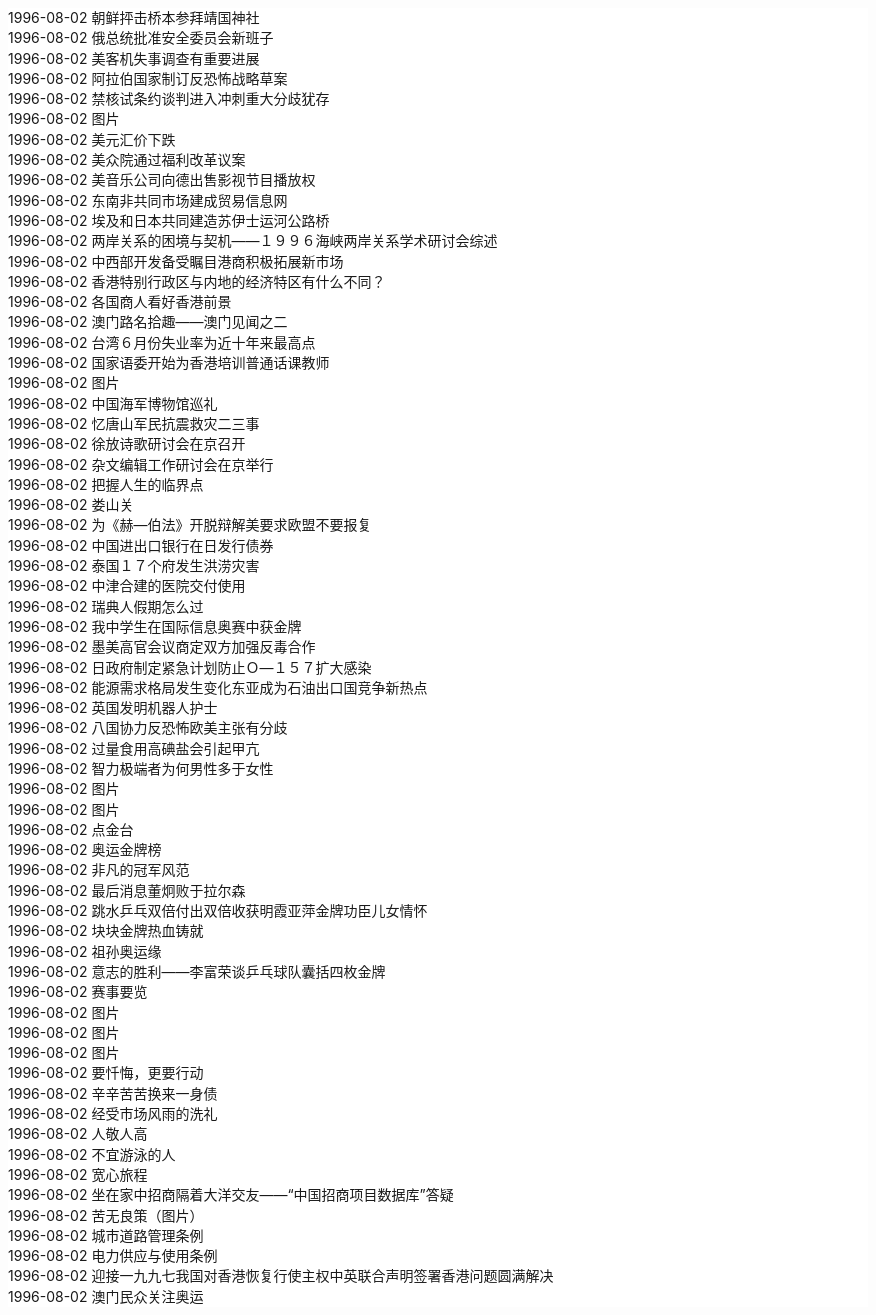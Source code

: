 1996-08-02 朝鲜抨击桥本参拜靖国神社  
1996-08-02 俄总统批准安全委员会新班子  
1996-08-02 美客机失事调查有重要进展  
1996-08-02 阿拉伯国家制订反恐怖战略草案  
1996-08-02 禁核试条约谈判进入冲刺重大分歧犹存  
1996-08-02 图片  
1996-08-02 美元汇价下跌  
1996-08-02 美众院通过福利改革议案  
1996-08-02 美音乐公司向德出售影视节目播放权  
1996-08-02 东南非共同市场建成贸易信息网  
1996-08-02 埃及和日本共同建造苏伊士运河公路桥  
1996-08-02 两岸关系的困境与契机——１９９６海峡两岸关系学术研讨会综述  
1996-08-02 中西部开发备受瞩目港商积极拓展新市场  
1996-08-02 香港特别行政区与内地的经济特区有什么不同？  
1996-08-02 各国商人看好香港前景  
1996-08-02 澳门路名拾趣——澳门见闻之二  
1996-08-02 台湾６月份失业率为近十年来最高点  
1996-08-02 国家语委开始为香港培训普通话课教师  
1996-08-02 图片  
1996-08-02 中国海军博物馆巡礼  
1996-08-02 忆唐山军民抗震救灾二三事  
1996-08-02 徐放诗歌研讨会在京召开  
1996-08-02 杂文编辑工作研讨会在京举行  
1996-08-02 把握人生的临界点  
1996-08-02 娄山关  
1996-08-02 为《赫—伯法》开脱辩解美要求欧盟不要报复  
1996-08-02 中国进出口银行在日发行债券  
1996-08-02 泰国１７个府发生洪涝灾害  
1996-08-02 中津合建的医院交付使用  
1996-08-02 瑞典人假期怎么过  
1996-08-02 我中学生在国际信息奥赛中获金牌  
1996-08-02 墨美高官会议商定双方加强反毒合作  
1996-08-02 日政府制定紧急计划防止Ｏ—１５７扩大感染  
1996-08-02 能源需求格局发生变化东亚成为石油出口国竞争新热点  
1996-08-02 英国发明机器人护士  
1996-08-02 八国协力反恐怖欧美主张有分歧  
1996-08-02 过量食用高碘盐会引起甲亢  
1996-08-02 智力极端者为何男性多于女性  
1996-08-02 图片  
1996-08-02 图片  
1996-08-02 点金台  
1996-08-02 奥运金牌榜  
1996-08-02 非凡的冠军风范  
1996-08-02 最后消息董炯败于拉尔森  
1996-08-02 跳水乒乓双倍付出双倍收获明霞亚萍金牌功臣儿女情怀  
1996-08-02 块块金牌热血铸就  
1996-08-02 祖孙奥运缘  
1996-08-02 意志的胜利——李富荣谈乒乓球队囊括四枚金牌  
1996-08-02 赛事要览  
1996-08-02 图片  
1996-08-02 图片  
1996-08-02 图片  
1996-08-02 要忏悔，更要行动  
1996-08-02 辛辛苦苦换来一身债  
1996-08-02 经受市场风雨的洗礼  
1996-08-02 人敬人高  
1996-08-02 不宜游泳的人  
1996-08-02 宽心旅程  
1996-08-02 坐在家中招商隔着大洋交友——“中国招商项目数据库”答疑  
1996-08-02 苦无良策（图片）  
1996-08-02 城市道路管理条例  
1996-08-02 电力供应与使用条例  
1996-08-02 迎接一九九七我国对香港恢复行使主权中英联合声明签署香港问题圆满解决  
1996-08-02 澳门民众关注奥运  